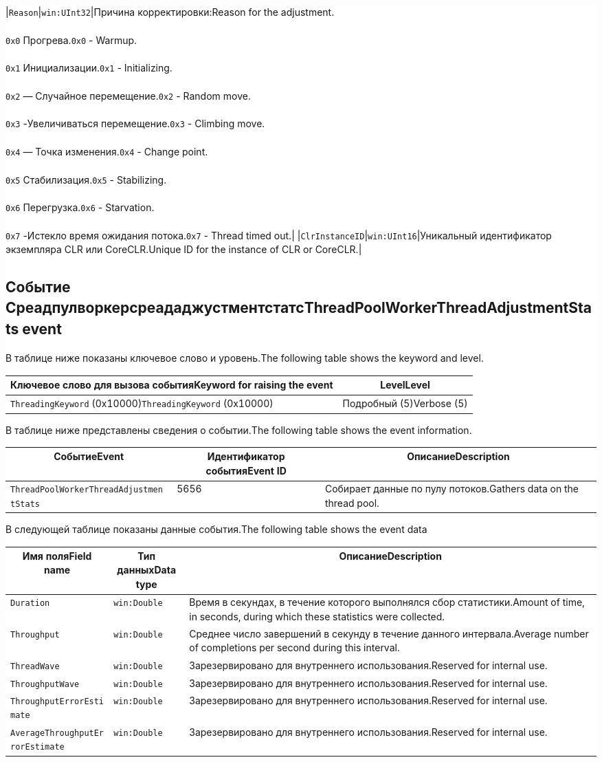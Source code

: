 |`Reason`|`win:UInt32`|<span data-ttu-id="00cab-299">Причина корректировки:</span><span class="sxs-lookup"><span data-stu-id="00cab-299">Reason for the adjustment.</span></span><br /><br /> <span data-ttu-id="00cab-300">`0x0` Прогрева.</span><span class="sxs-lookup"><span data-stu-id="00cab-300">`0x0` - Warmup.</span></span><br /><br /> <span data-ttu-id="00cab-301">`0x1` Инициализации.</span><span class="sxs-lookup"><span data-stu-id="00cab-301">`0x1` - Initializing.</span></span><br /><br /> <span data-ttu-id="00cab-302">`0x2` — Случайное перемещение.</span><span class="sxs-lookup"><span data-stu-id="00cab-302">`0x2` - Random move.</span></span><br /><br /> <span data-ttu-id="00cab-303">`0x3` -Увеличиваться перемещение.</span><span class="sxs-lookup"><span data-stu-id="00cab-303">`0x3` - Climbing move.</span></span><br /><br /> <span data-ttu-id="00cab-304">`0x4` — Точка изменения.</span><span class="sxs-lookup"><span data-stu-id="00cab-304">`0x4` - Change point.</span></span><br /><br /> <span data-ttu-id="00cab-305">`0x5` Стабилизация.</span><span class="sxs-lookup"><span data-stu-id="00cab-305">`0x5` - Stabilizing.</span></span><br /><br /> <span data-ttu-id="00cab-306">`0x6` Перегрузка.</span><span class="sxs-lookup"><span data-stu-id="00cab-306">`0x6` - Starvation.</span></span><br /><br /> <span data-ttu-id="00cab-307">`0x7` -Истекло время ожидания потока.</span><span class="sxs-lookup"><span data-stu-id="00cab-307">`0x7` - Thread timed out.</span></span>|
|`ClrInstanceID`|`win:UInt16`|<span data-ttu-id="00cab-308">Уникальный идентификатор экземпляра CLR или CoreCLR.</span><span class="sxs-lookup"><span data-stu-id="00cab-308">Unique ID for the instance of CLR or CoreCLR.</span></span>|

## <a name="threadpoolworkerthreadadjustmentstats-event"></a><span data-ttu-id="00cab-309">Событие Среадпулворкерсреададжустментстатс</span><span class="sxs-lookup"><span data-stu-id="00cab-309">ThreadPoolWorkerThreadAdjustmentStats event</span></span>

 <span data-ttu-id="00cab-310">В таблице ниже показаны ключевое слово и уровень.</span><span class="sxs-lookup"><span data-stu-id="00cab-310">The following table shows the keyword and level.</span></span>

|<span data-ttu-id="00cab-311">Ключевое слово для вызова события</span><span class="sxs-lookup"><span data-stu-id="00cab-311">Keyword for raising the event</span></span>|<span data-ttu-id="00cab-312">Level</span><span class="sxs-lookup"><span data-stu-id="00cab-312">Level</span></span>|
|-----------------------------------|-----------|
|<span data-ttu-id="00cab-313">`ThreadingKeyword` (0x10000)</span><span class="sxs-lookup"><span data-stu-id="00cab-313">`ThreadingKeyword` (0x10000)</span></span>|<span data-ttu-id="00cab-314">Подробный (5)</span><span class="sxs-lookup"><span data-stu-id="00cab-314">Verbose (5)</span></span>

 <span data-ttu-id="00cab-315">В таблице ниже представлены сведения о событии.</span><span class="sxs-lookup"><span data-stu-id="00cab-315">The following table shows the event information.</span></span>

|<span data-ttu-id="00cab-316">Событие</span><span class="sxs-lookup"><span data-stu-id="00cab-316">Event</span></span>|<span data-ttu-id="00cab-317">Идентификатор события</span><span class="sxs-lookup"><span data-stu-id="00cab-317">Event ID</span></span>|<span data-ttu-id="00cab-318">Описание</span><span class="sxs-lookup"><span data-stu-id="00cab-318">Description</span></span>|
|-----------|--------------|-----------------|
|`ThreadPoolWorkerThreadAdjustmentStats`|<span data-ttu-id="00cab-319">56</span><span class="sxs-lookup"><span data-stu-id="00cab-319">56</span></span>|<span data-ttu-id="00cab-320">Собирает данные по пулу потоков.</span><span class="sxs-lookup"><span data-stu-id="00cab-320">Gathers data on the thread pool.</span></span>|

 <span data-ttu-id="00cab-321">В следующей таблице показаны данные события.</span><span class="sxs-lookup"><span data-stu-id="00cab-321">The following table shows the event data</span></span>

|<span data-ttu-id="00cab-322">Имя поля</span><span class="sxs-lookup"><span data-stu-id="00cab-322">Field name</span></span>|<span data-ttu-id="00cab-323">Тип данных</span><span class="sxs-lookup"><span data-stu-id="00cab-323">Data type</span></span>|<span data-ttu-id="00cab-324">Описание</span><span class="sxs-lookup"><span data-stu-id="00cab-324">Description</span></span>|
|----------------|---------------|-----------------|
|`Duration`|`win:Double`|<span data-ttu-id="00cab-325">Время в секундах, в течение которого выполнялся сбор статистики.</span><span class="sxs-lookup"><span data-stu-id="00cab-325">Amount of time, in seconds, during which these statistics were collected.</span></span>|
|`Throughput`|`win:Double`|<span data-ttu-id="00cab-326">Среднее число завершений в секунду в течение данного интервала.</span><span class="sxs-lookup"><span data-stu-id="00cab-326">Average number of completions per second during this interval.</span></span>|
|`ThreadWave`|`win:Double`|<span data-ttu-id="00cab-327">Зарезервировано для внутреннего использования.</span><span class="sxs-lookup"><span data-stu-id="00cab-327">Reserved for internal use.</span></span>|
|`ThroughputWave`|`win:Double`|<span data-ttu-id="00cab-328">Зарезервировано для внутреннего использования.</span><span class="sxs-lookup"><span data-stu-id="00cab-328">Reserved for internal use.</span></span>|
|`ThroughputErrorEstimate`|`win:Double`|<span data-ttu-id="00cab-329">Зарезервировано для внутреннего использования.</span><span class="sxs-lookup"><span data-stu-id="00cab-329">Reserved for internal use.</span></span>|
|`AverageThroughputErrorEstimate`|`win:Double`|<span data-ttu-id="00cab-330">Зарезервировано для внутреннего использования.</span><span class="sxs-lookup"><span data-stu-id="00cab-330">Reserved for internal use.</span></span>|